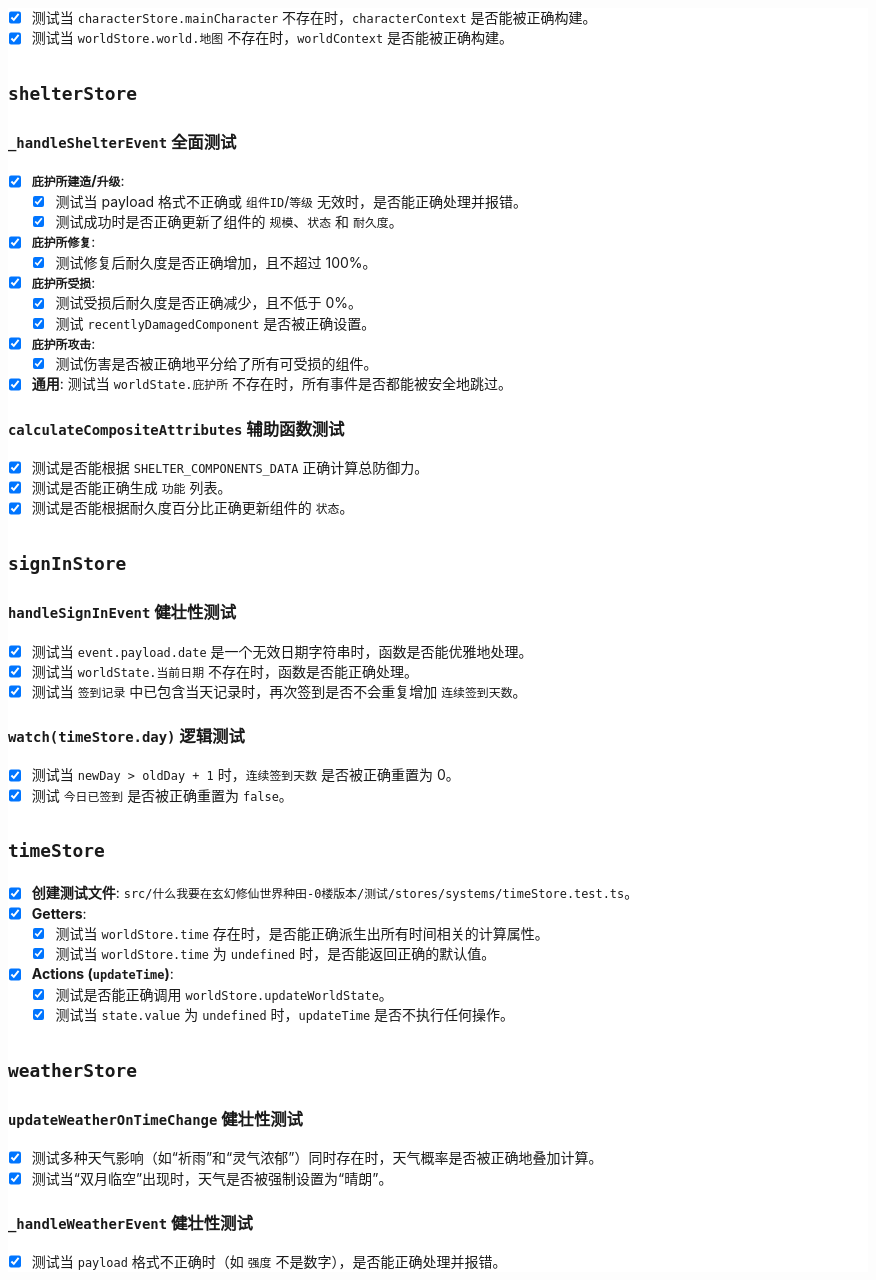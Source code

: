 - [x] 测试当 `characterStore.mainCharacter` 不存在时，`characterContext` 是否能被正确构建。
- [x] 测试当 `worldStore.world.地图` 不存在时，`worldContext` 是否能被正确构建。

## `shelterStore`

### `_handleShelterEvent` 全面测试

- [x] **`庇护所建造`/`升级`**:
  - [x] 测试当 payload 格式不正确或 `组件ID`/`等级` 无效时，是否能正确处理并报错。
  - [x] 测试成功时是否正确更新了组件的 `规模`、`状态` 和 `耐久度`。
- [x] **`庇护所修复`**:
  - [x] 测试修复后耐久度是否正确增加，且不超过 100%。
- [x] **`庇护所受损`**:
  - [x] 测试受损后耐久度是否正确减少，且不低于 0%。
  - [x] 测试 `recentlyDamagedComponent` 是否被正确设置。
- [x] **`庇护所攻击`**:
  - [x] 测试伤害是否被正确地平分给了所有可受损的组件。
- [x] **通用**: 测试当 `worldState.庇护所` 不存在时，所有事件是否都能被安全地跳过。

### `calculateCompositeAttributes` 辅助函数测试

- [x] 测试是否能根据 `SHELTER_COMPONENTS_DATA` 正确计算总防御力。
- [x] 测试是否能正确生成 `功能` 列表。
- [x] 测试是否能根据耐久度百分比正确更新组件的 `状态`。

## `signInStore`

### `handleSignInEvent` 健壮性测试

- [x] 测试当 `event.payload.date` 是一个无效日期字符串时，函数是否能优雅地处理。
- [x] 测试当 `worldState.当前日期` 不存在时，函数是否能正确处理。
- [x] 测试当 `签到记录` 中已包含当天记录时，再次签到是否不会重复增加 `连续签到天数`。

### `watch(timeStore.day)` 逻辑测试

- [x] 测试当 `newDay > oldDay + 1` 时，`连续签到天数` 是否被正确重置为 0。
- [x] 测试 `今日已签到` 是否被正确重置为 `false`。

## `timeStore`

- [x] **创建测试文件**: `src/什么我要在玄幻修仙世界种田-0楼版本/测试/stores/systems/timeStore.test.ts`。
- [x] **Getters**:
  - [x] 测试当 `worldStore.time` 存在时，是否能正确派生出所有时间相关的计算属性。
  - [x] 测试当 `worldStore.time` 为 `undefined` 时，是否能返回正确的默认值。
- [x] **Actions (`updateTime`)**:
  - [x] 测试是否能正确调用 `worldStore.updateWorldState`。
  - [x] 测试当 `state.value` 为 `undefined` 时，`updateTime` 是否不执行任何操作。

## `weatherStore`

### `updateWeatherOnTimeChange` 健壮性测试

- [x] 测试多种天气影响（如“祈雨”和“灵气浓郁”）同时存在时，天气概率是否被正确地叠加计算。
- [x] 测试当“双月临空”出现时，天气是否被强制设置为“晴朗”。

### `_handleWeatherEvent` 健壮性测试

- [x] 测试当 `payload` 格式不正确时（如 `强度` 不是数字），是否能正确处理并报错。
